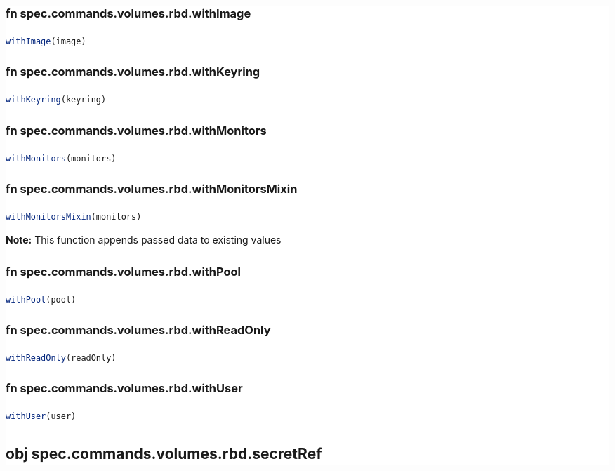 

### fn spec.commands.volumes.rbd.withImage

```ts
withImage(image)
```



### fn spec.commands.volumes.rbd.withKeyring

```ts
withKeyring(keyring)
```



### fn spec.commands.volumes.rbd.withMonitors

```ts
withMonitors(monitors)
```



### fn spec.commands.volumes.rbd.withMonitorsMixin

```ts
withMonitorsMixin(monitors)
```



**Note:** This function appends passed data to existing values

### fn spec.commands.volumes.rbd.withPool

```ts
withPool(pool)
```



### fn spec.commands.volumes.rbd.withReadOnly

```ts
withReadOnly(readOnly)
```



### fn spec.commands.volumes.rbd.withUser

```ts
withUser(user)
```



## obj spec.commands.volumes.rbd.secretRef
